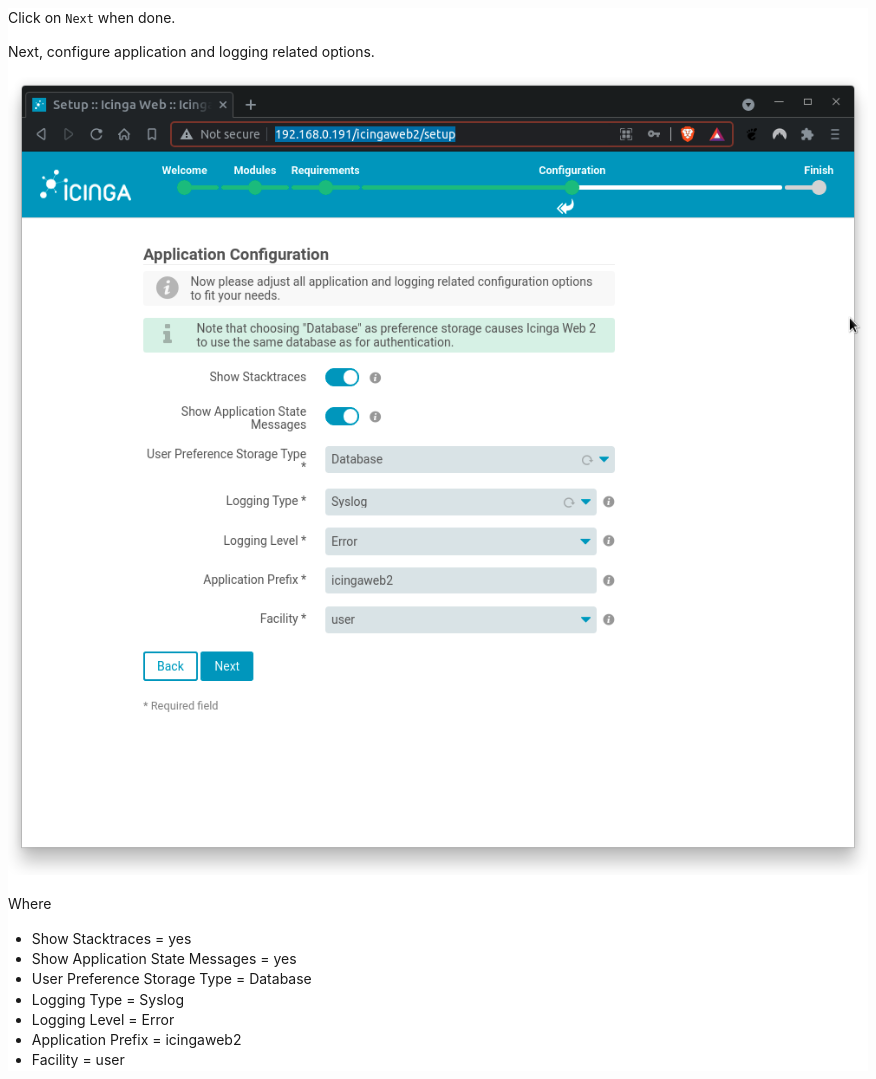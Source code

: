 Click on `Next` when done.

Next, configure application and logging related options.

![Icinga Web 2 Wizard](./img/biti-ipm-icinga-installation-wizard-9.png)

Where

- Show Stacktraces = yes
- Show Application State Messages = yes
- User Preference Storage Type = Database
- Logging Type = Syslog
- Logging Level = Error
- Application Prefix = icingaweb2
- Facility = user
